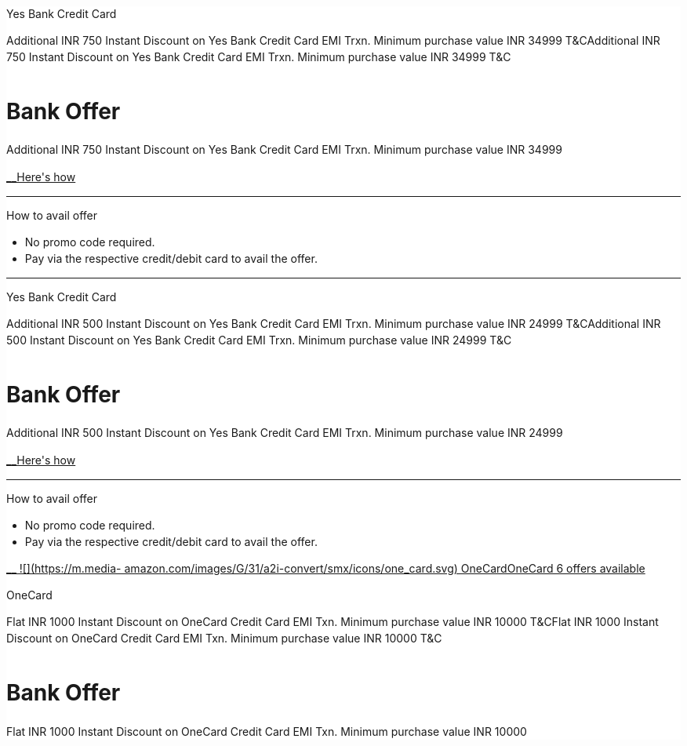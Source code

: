 Yes Bank Credit Card

Additional INR 750 Instant Discount on Yes Bank Credit Card EMI Trxn. Minimum
purchase value INR 34999 T&CAdditional INR 750 Instant Discount on Yes Bank
Credit Card EMI Trxn. Minimum purchase value INR 34999 T&C

#  Bank Offer

Additional INR 750 Instant Discount on Yes Bank Credit Card EMI Trxn. Minimum
purchase value INR 34999

[__Here's how](javascript:void\(0\))

* * *

How to avail offer

  * No promo code required.
  * Pay via the respective credit/debit card to avail the offer. 

* * *

Yes Bank Credit Card

Additional INR 500 Instant Discount on Yes Bank Credit Card EMI Trxn. Minimum
purchase value INR 24999 T&CAdditional INR 500 Instant Discount on Yes Bank
Credit Card EMI Trxn. Minimum purchase value INR 24999 T&C

#  Bank Offer

Additional INR 500 Instant Discount on Yes Bank Credit Card EMI Trxn. Minimum
purchase value INR 24999

[__Here's how](javascript:void\(0\))

* * *

How to avail offer

  * No promo code required.
  * Pay via the respective credit/debit card to avail the offer. 

[__ ![](https://m.media-
amazon.com/images/G/31/a2i-convert/smx/icons/one_card.svg) OneCardOneCard 6
offers available  ](javascript:void\(0\))

OneCard

Flat INR 1000 Instant Discount on OneCard Credit Card EMI Txn. Minimum
purchase value INR 10000 T&CFlat INR 1000 Instant Discount on OneCard Credit
Card EMI Txn. Minimum purchase value INR 10000 T&C

#  Bank Offer

Flat INR 1000 Instant Discount on OneCard Credit Card EMI Txn. Minimum
purchase value INR 10000
